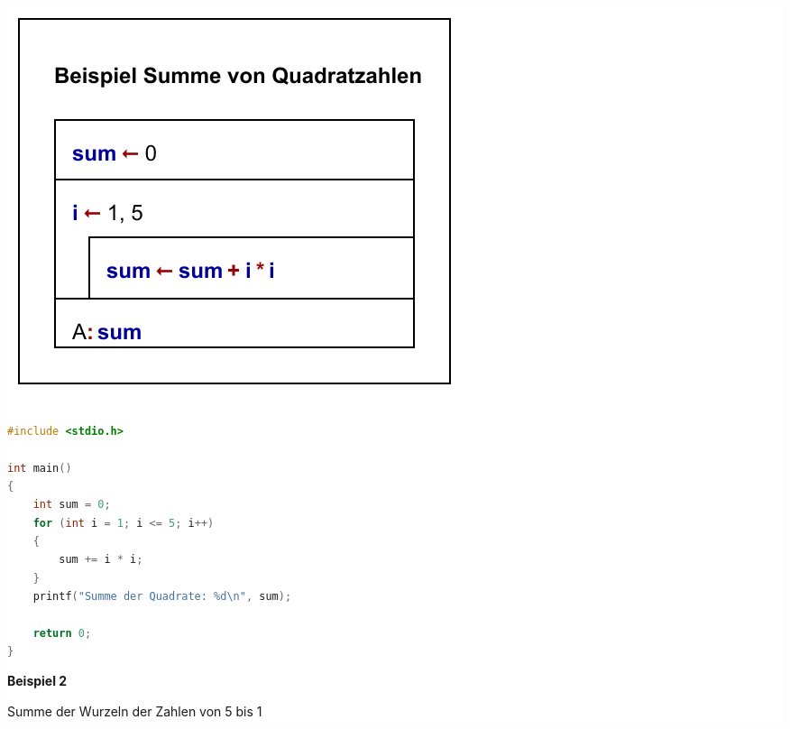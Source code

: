 ![Struktogramm Beispiel Summe von Quadraten](img/nsd_for_summe_quadrate.svg)  

```c  
#include <stdio.h>

int main()
{
    int sum = 0;
    for (int i = 1; i <= 5; i++)
    {
        sum += i * i;
    }
    printf("Summe der Quadrate: %d\n", sum);

    return 0;
}
```  

**Beispiel 2**  

Summe der Wurzeln  der Zahlen von 5 bis 1  
